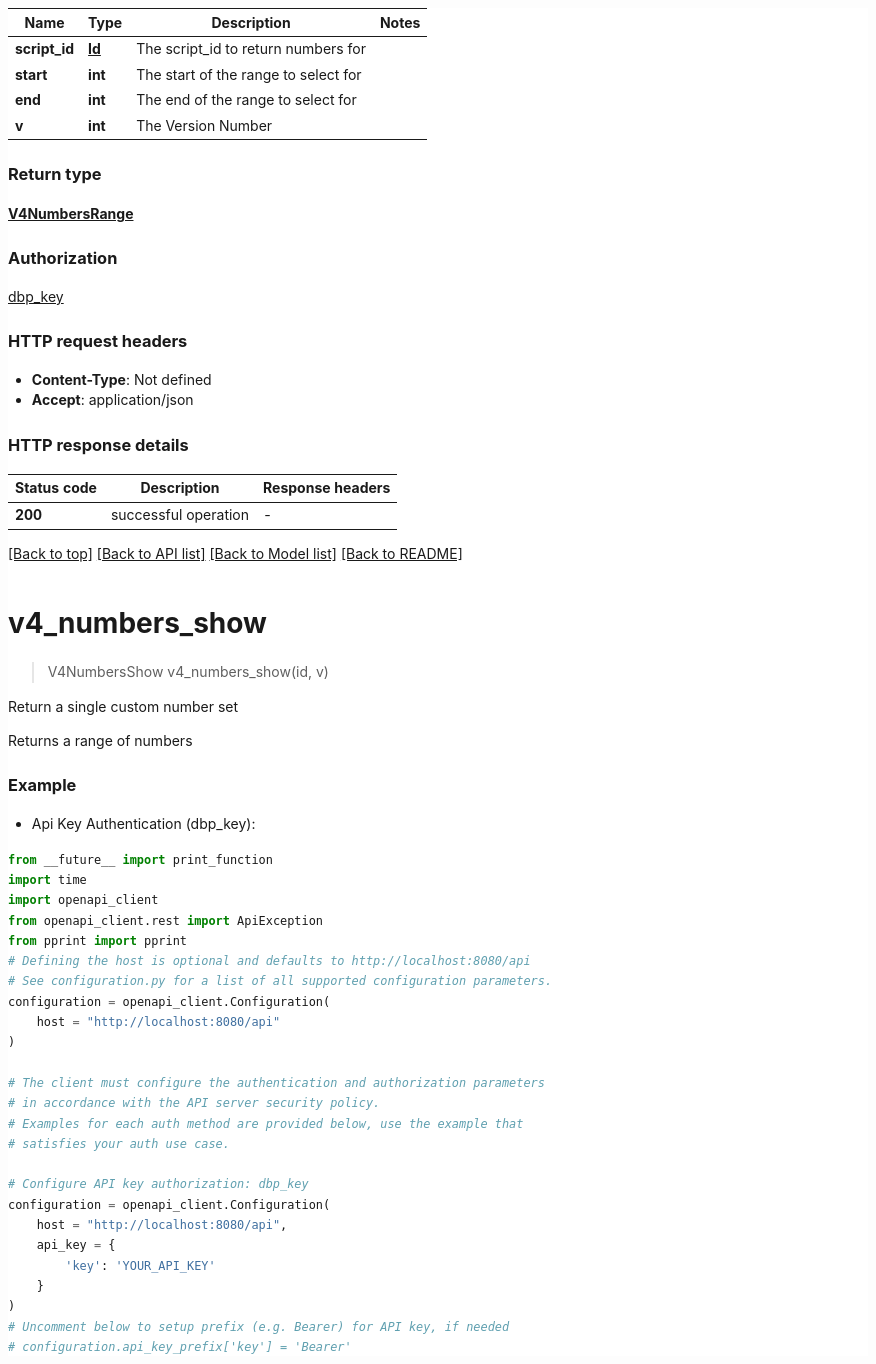 Name | Type | Description  | Notes
------------- | ------------- | ------------- | -------------
 **script_id** | [**Id**](.md)| The script_id to return numbers for | 
 **start** | **int**| The start of the range to select for | 
 **end** | **int**| The end of the range to select for | 
 **v** | **int**| The Version Number | 

### Return type

[**V4NumbersRange**](V4NumbersRange.md)

### Authorization

[dbp_key](../README.md#dbp_key)

### HTTP request headers

 - **Content-Type**: Not defined
 - **Accept**: application/json

### HTTP response details
| Status code | Description | Response headers |
|-------------|-------------|------------------|
**200** | successful operation |  -  |

[[Back to top]](#) [[Back to API list]](../README.md#documentation-for-api-endpoints) [[Back to Model list]](../README.md#documentation-for-models) [[Back to README]](../README.md)

# **v4_numbers_show**
> V4NumbersShow v4_numbers_show(id, v)

Return a single custom number set

Returns a range of numbers

### Example

* Api Key Authentication (dbp_key):
```python
from __future__ import print_function
import time
import openapi_client
from openapi_client.rest import ApiException
from pprint import pprint
# Defining the host is optional and defaults to http://localhost:8080/api
# See configuration.py for a list of all supported configuration parameters.
configuration = openapi_client.Configuration(
    host = "http://localhost:8080/api"
)

# The client must configure the authentication and authorization parameters
# in accordance with the API server security policy.
# Examples for each auth method are provided below, use the example that
# satisfies your auth use case.

# Configure API key authorization: dbp_key
configuration = openapi_client.Configuration(
    host = "http://localhost:8080/api",
    api_key = {
        'key': 'YOUR_API_KEY'
    }
)
# Uncomment below to setup prefix (e.g. Bearer) for API key, if needed
# configuration.api_key_prefix['key'] = 'Bearer'

```